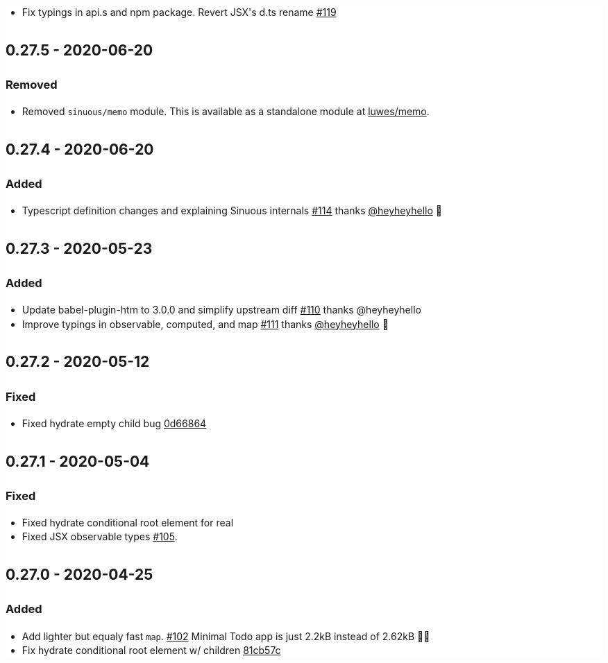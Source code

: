 - Fix typings in api.s and npm package. Revert JSX's d.ts rename [#119](https://github.com/luwes/sinuous/pull/119)

## 0.27.5 - 2020-06-20

### Removed

- Removed `sinuous/memo` module. This is available as a standalone module at [luwes/memo](https://github.com/luwes/memo).

## 0.27.4 - 2020-06-20

### Added

- Typescript definition changes and explaining Sinuous internals [#114](https://github.com/luwes/sinuous/pull/114) thanks [@heyheyhello](https://github.com/heyheyhello) 💛

## 0.27.3 - 2020-05-23

### Added

- Update babel-plugin-htm to 3.0.0 and simplify upstream diff [#110](https://github.com/luwes/sinuous/pull/110) thanks @heyheyhello
- Improve typings in observable, computed, and map [#111](https://github.com/luwes/sinuous/pull/111) thanks [@heyheyhello](https://github.com/heyheyhello) 💛

## 0.27.2 - 2020-05-12

### Fixed

- Fixed hydrate empty child bug [0d66864](https://github.com/luwes/sinuous/commit/0d66864820fe51e689b43aaabe93af2f90c89730)

## 0.27.1 - 2020-05-04

### Fixed

- Fixed hydrate conditional root element for real
- Fixed JSX observable types [#105](https://github.com/luwes/sinuous/issues/105).

## 0.27.0 - 2020-04-25

### Added

- Add lighter but equaly fast `map`. [#102](https://github.com/luwes/sinuous/issues/102)
  Minimal Todo app is just 2.2kB instead of 2.62kB 🏌️‍♂️
- Fix hydrate conditional root element w/ children [81cb57c](https://github.com/luwes/sinuous/commit/81cb57c00babb4cca036dc96966d792c0398fb6a)
